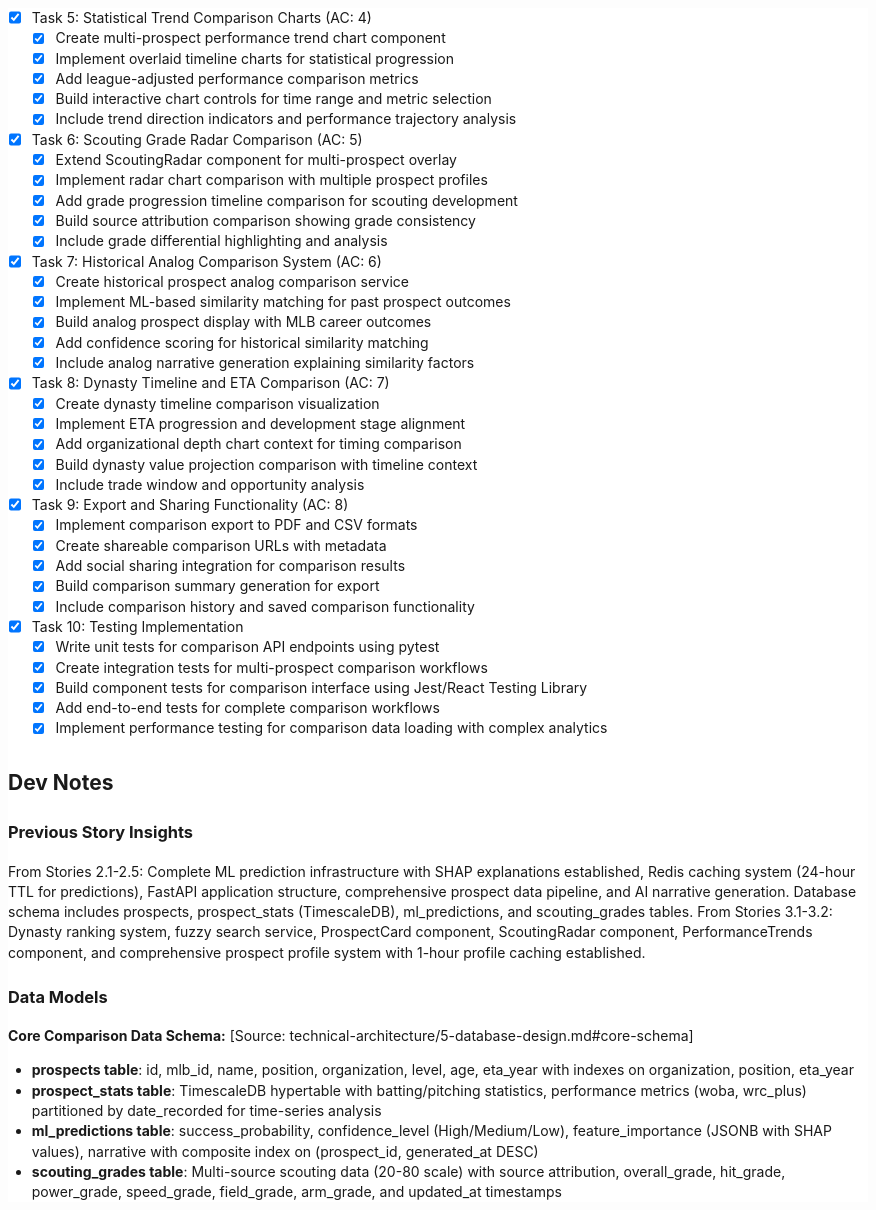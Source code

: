 - [x] Task 5: Statistical Trend Comparison Charts (AC: 4)
  - [x] Create multi-prospect performance trend chart component
  - [x] Implement overlaid timeline charts for statistical progression
  - [x] Add league-adjusted performance comparison metrics
  - [x] Build interactive chart controls for time range and metric selection
  - [x] Include trend direction indicators and performance trajectory analysis

- [x] Task 6: Scouting Grade Radar Comparison (AC: 5)
  - [x] Extend ScoutingRadar component for multi-prospect overlay
  - [x] Implement radar chart comparison with multiple prospect profiles
  - [x] Add grade progression timeline comparison for scouting development
  - [x] Build source attribution comparison showing grade consistency
  - [x] Include grade differential highlighting and analysis

- [x] Task 7: Historical Analog Comparison System (AC: 6)
  - [x] Create historical prospect analog comparison service
  - [x] Implement ML-based similarity matching for past prospect outcomes
  - [x] Build analog prospect display with MLB career outcomes
  - [x] Add confidence scoring for historical similarity matching
  - [x] Include analog narrative generation explaining similarity factors

- [x] Task 8: Dynasty Timeline and ETA Comparison (AC: 7)
  - [x] Create dynasty timeline comparison visualization
  - [x] Implement ETA progression and development stage alignment
  - [x] Add organizational depth chart context for timing comparison
  - [x] Build dynasty value projection comparison with timeline context
  - [x] Include trade window and opportunity analysis

- [x] Task 9: Export and Sharing Functionality (AC: 8)
  - [x] Implement comparison export to PDF and CSV formats
  - [x] Create shareable comparison URLs with metadata
  - [x] Add social sharing integration for comparison results
  - [x] Build comparison summary generation for export
  - [x] Include comparison history and saved comparison functionality

- [x] Task 10: Testing Implementation
  - [x] Write unit tests for comparison API endpoints using pytest
  - [x] Create integration tests for multi-prospect comparison workflows
  - [x] Build component tests for comparison interface using Jest/React Testing Library
  - [x] Add end-to-end tests for complete comparison workflows
  - [x] Implement performance testing for comparison data loading with complex analytics

## Dev Notes

### Previous Story Insights
From Stories 2.1-2.5: Complete ML prediction infrastructure with SHAP explanations established, Redis caching system (24-hour TTL for predictions), FastAPI application structure, comprehensive prospect data pipeline, and AI narrative generation. Database schema includes prospects, prospect_stats (TimescaleDB), ml_predictions, and scouting_grades tables. From Stories 3.1-3.2: Dynasty ranking system, fuzzy search service, ProspectCard component, ScoutingRadar component, PerformanceTrends component, and comprehensive prospect profile system with 1-hour profile caching established.

### Data Models
**Core Comparison Data Schema:**
[Source: technical-architecture/5-database-design.md#core-schema]
- **prospects table**: id, mlb_id, name, position, organization, level, age, eta_year with indexes on organization, position, eta_year
- **prospect_stats table**: TimescaleDB hypertable with batting/pitching statistics, performance metrics (woba, wrc_plus) partitioned by date_recorded for time-series analysis
- **ml_predictions table**: success_probability, confidence_level (High/Medium/Low), feature_importance (JSONB with SHAP values), narrative with composite index on (prospect_id, generated_at DESC)
- **scouting_grades table**: Multi-source scouting data (20-80 scale) with source attribution, overall_grade, hit_grade, power_grade, speed_grade, field_grade, arm_grade, and updated_at timestamps
